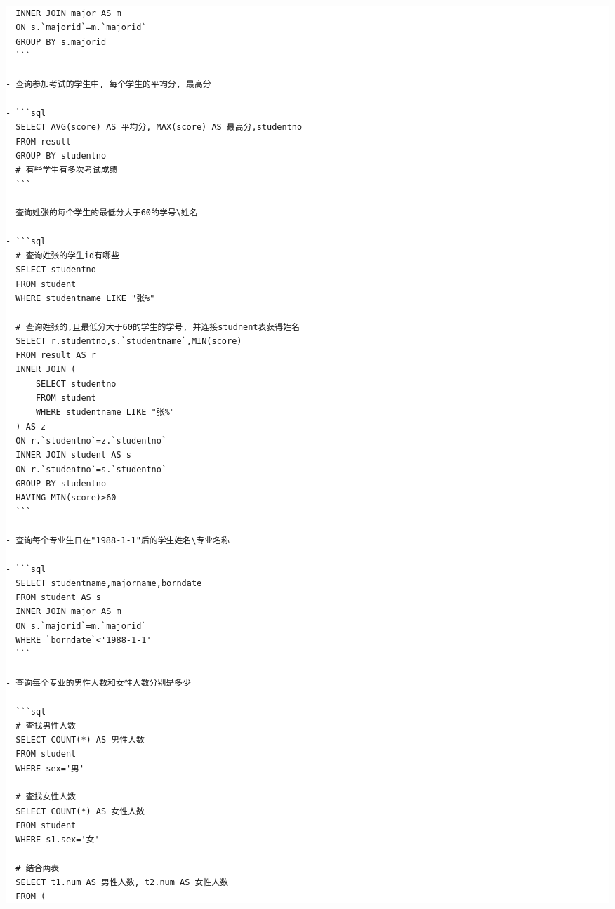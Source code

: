   ```
    INNER JOIN major AS m
    ON s.`majorid`=m.`majorid`
    GROUP BY s.majorid
    ```

- 查询参加考试的学生中, 每个学生的平均分, 最高分

  - ```sql
    SELECT AVG(score) AS 平均分, MAX(score) AS 最高分,studentno
    FROM result
    GROUP BY studentno
    # 有些学生有多次考试成绩
    ```

- 查询姓张的每个学生的最低分大于60的学号\姓名

  - ```sql
    # 查询姓张的学生id有哪些
    SELECT studentno
    FROM student
    WHERE studentname LIKE "张%"
    
    # 查询姓张的,且最低分大于60的学生的学号, 并连接studnent表获得姓名
    SELECT r.studentno,s.`studentname`,MIN(score)
    FROM result AS r
    INNER JOIN (
    	SELECT studentno
    	FROM student
    	WHERE studentname LIKE "张%"
    ) AS z
    ON r.`studentno`=z.`studentno`
    INNER JOIN student AS s
    ON r.`studentno`=s.`studentno`
    GROUP BY studentno
    HAVING MIN(score)>60
    ```

- 查询每个专业生日在"1988-1-1"后的学生姓名\专业名称

  - ```sql
    SELECT studentname,majorname,borndate
    FROM student AS s
    INNER JOIN major AS m
    ON s.`majorid`=m.`majorid`
    WHERE `borndate`<'1988-1-1'
    ```

- 查询每个专业的男性人数和女性人数分别是多少

  - ```sql
    # 查找男性人数
    SELECT COUNT(*) AS 男性人数
    FROM student
    WHERE sex='男'
    
    # 查找女性人数
    SELECT COUNT(*) AS 女性人数
    FROM student
    WHERE s1.sex='女'
    
    # 结合两表
    SELECT t1.num AS 男性人数, t2.num AS 女性人数
    FROM (
  ```